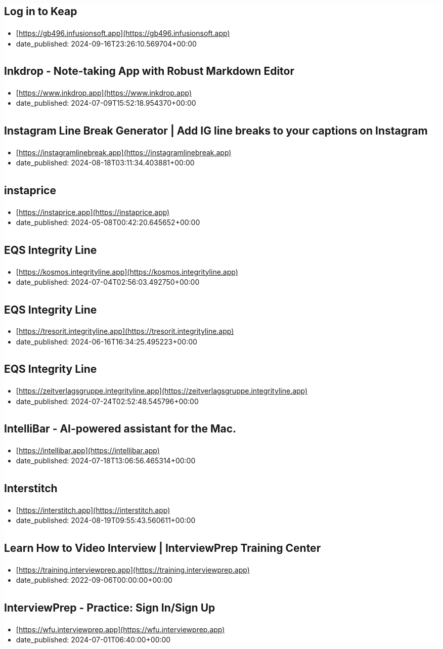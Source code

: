  ## Log in to Keap
 - [https://gb496.infusionsoft.app](https://gb496.infusionsoft.app)
 - date_published: 2024-09-16T23:26:10.569704+00:00

 ## Inkdrop - Note-taking App with Robust Markdown Editor
 - [https://www.inkdrop.app](https://www.inkdrop.app)
 - date_published: 2024-07-09T15:52:18.954370+00:00

 ## Instagram Line Break Generator | Add IG line breaks to your captions on Instagram
 - [https://instagramlinebreak.app](https://instagramlinebreak.app)
 - date_published: 2024-08-18T03:11:34.403881+00:00

 ## instaprice
 - [https://instaprice.app](https://instaprice.app)
 - date_published: 2024-05-08T00:42:20.645652+00:00

 ## EQS Integrity Line
 - [https://kosmos.integrityline.app](https://kosmos.integrityline.app)
 - date_published: 2024-07-04T02:56:03.492750+00:00

 ## EQS Integrity Line
 - [https://tresorit.integrityline.app](https://tresorit.integrityline.app)
 - date_published: 2024-06-16T16:34:25.495223+00:00

 ## EQS Integrity Line
 - [https://zeitverlagsgruppe.integrityline.app](https://zeitverlagsgruppe.integrityline.app)
 - date_published: 2024-07-24T02:52:48.545796+00:00

 ## IntelliBar - AI-powered assistant for the Mac.
 - [https://intellibar.app](https://intellibar.app)
 - date_published: 2024-07-18T13:06:56.465314+00:00

 ## Interstitch
 - [https://interstitch.app](https://interstitch.app)
 - date_published: 2024-08-19T09:55:43.560611+00:00

 ## Learn How to Video Interview | InterviewPrep Training Center
 - [https://training.interviewprep.app](https://training.interviewprep.app)
 - date_published: 2022-09-06T00:00:00+00:00

 ## InterviewPrep - Practice: Sign In/Sign Up
 - [https://wfu.interviewprep.app](https://wfu.interviewprep.app)
 - date_published: 2024-07-01T06:40:00+00:00
